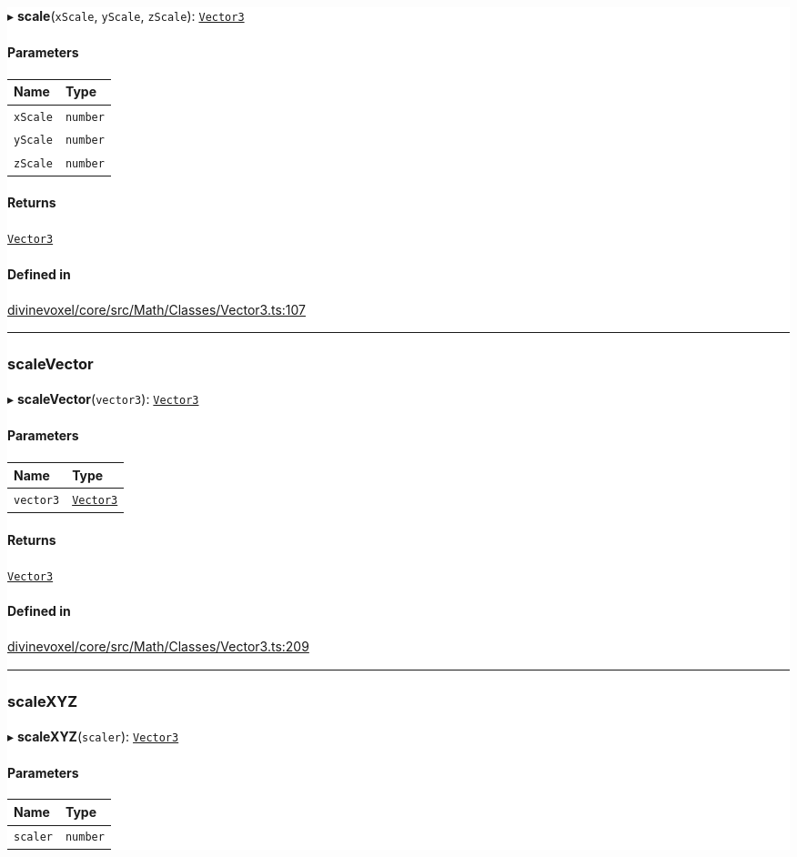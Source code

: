 ▸ **scale**(`xScale`, `yScale`, `zScale`): [`Vector3`](Math_Classes_Vector3.Vector3.md)

#### Parameters

| Name | Type |
| :------ | :------ |
| `xScale` | `number` |
| `yScale` | `number` |
| `zScale` | `number` |

#### Returns

[`Vector3`](Math_Classes_Vector3.Vector3.md)

#### Defined in

[divinevoxel/core/src/Math/Classes/Vector3.ts:107](https://github.com/lucasdamianjohnson/DivineVoxelEngine/blob/596fa7391478620ed460dfb4856ff0a763b91c49/divinevoxel/core/src/Math/Classes/Vector3.ts#L107)

___

### scaleVector

▸ **scaleVector**(`vector3`): [`Vector3`](Math_Classes_Vector3.Vector3.md)

#### Parameters

| Name | Type |
| :------ | :------ |
| `vector3` | [`Vector3`](Math_Classes_Vector3.Vector3.md) |

#### Returns

[`Vector3`](Math_Classes_Vector3.Vector3.md)

#### Defined in

[divinevoxel/core/src/Math/Classes/Vector3.ts:209](https://github.com/lucasdamianjohnson/DivineVoxelEngine/blob/596fa7391478620ed460dfb4856ff0a763b91c49/divinevoxel/core/src/Math/Classes/Vector3.ts#L209)

___

### scaleXYZ

▸ **scaleXYZ**(`scaler`): [`Vector3`](Math_Classes_Vector3.Vector3.md)

#### Parameters

| Name | Type |
| :------ | :------ |
| `scaler` | `number` |
